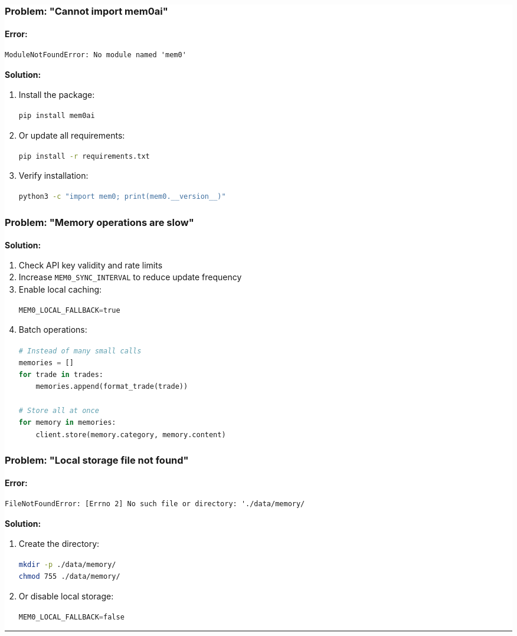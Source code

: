 ### Problem: "Cannot import mem0ai"

**Error:**
```
ModuleNotFoundError: No module named 'mem0'
```

**Solution:**
1. Install the package:
   ```bash
   pip install mem0ai
   ```
2. Or update all requirements:
   ```bash
   pip install -r requirements.txt
   ```
3. Verify installation:
   ```bash
   python3 -c "import mem0; print(mem0.__version__)"
   ```

### Problem: "Memory operations are slow"

**Solution:**
1. Check API key validity and rate limits
2. Increase `MEM0_SYNC_INTERVAL` to reduce update frequency
3. Enable local caching:
   ```python
   MEM0_LOCAL_FALLBACK=true
   ```
4. Batch operations:
   ```python
   # Instead of many small calls
   memories = []
   for trade in trades:
       memories.append(format_trade(trade))

   # Store all at once
   for memory in memories:
       client.store(memory.category, memory.content)
   ```

### Problem: "Local storage file not found"

**Error:**
```
FileNotFoundError: [Errno 2] No such file or directory: './data/memory/
```

**Solution:**
1. Create the directory:
   ```bash
   mkdir -p ./data/memory/
   chmod 755 ./data/memory/
   ```
2. Or disable local storage:
   ```python
   MEM0_LOCAL_FALLBACK=false
   ```

---
